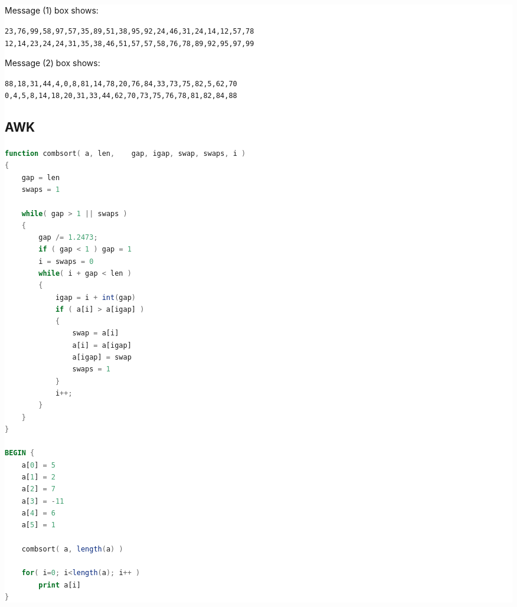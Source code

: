 Message (1) box shows:

```txt
23,76,99,58,97,57,35,89,51,38,95,92,24,46,31,24,14,12,57,78
12,14,23,24,24,31,35,38,46,51,57,57,58,76,78,89,92,95,97,99
```

Message (2) box shows:

```txt
88,18,31,44,4,0,8,81,14,78,20,76,84,33,73,75,82,5,62,70
0,4,5,8,14,18,20,31,33,44,62,70,73,75,76,78,81,82,84,88
```



## AWK


```awk
function combsort( a, len,    gap, igap, swap, swaps, i )
{
	gap = len
	swaps = 1
	
	while( gap > 1 || swaps )
	{
		gap /= 1.2473;
		if ( gap < 1 ) gap = 1
		i = swaps = 0
		while( i + gap < len )
		{
			igap = i + int(gap)
			if ( a[i] > a[igap] )
			{
				swap = a[i]
				a[i] = a[igap]
				a[igap] = swap
				swaps = 1
			}
			i++;
		}		
	}
}

BEGIN {
	a[0] = 5
	a[1] = 2
	a[2] = 7
	a[3] = -11
	a[4] = 6
	a[5] = 1
	
	combsort( a, length(a) )
	
	for( i=0; i<length(a); i++ )
		print a[i]
}
```
